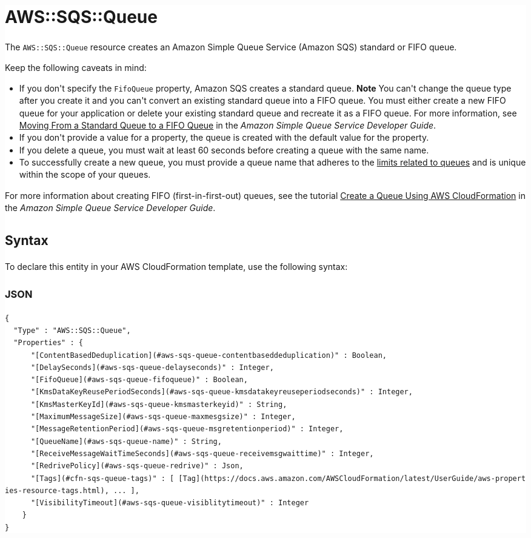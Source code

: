 # AWS::SQS::Queue<a name="aws-properties-sqs-queues"></a>

The `AWS::SQS::Queue` resource creates an Amazon Simple Queue Service \(Amazon SQS\) standard or FIFO queue\.

Keep the following caveats in mind:
+ If you don't specify the `FifoQueue` property, Amazon SQS creates a standard queue\.
**Note**
You can't change the queue type after you create it and you can't convert an existing standard queue into a FIFO queue\. You must either create a new FIFO queue for your application or delete your existing standard queue and recreate it as a FIFO queue\. For more information, see [Moving From a Standard Queue to a FIFO Queue](https://docs.aws.amazon.com/AWSSimpleQueueService/latest/SQSDeveloperGuide/FIFO-queues.html#FIFO-queues-moving) in the *Amazon Simple Queue Service Developer Guide*\.
+ If you don't provide a value for a property, the queue is created with the default value for the property\.
+ If you delete a queue, you must wait at least 60 seconds before creating a queue with the same name\.
+ To successfully create a new queue, you must provide a queue name that adheres to the [limits related to queues](https://docs.aws.amazon.com/AWSSimpleQueueService/latest/SQSDeveloperGuide/limits-queues.html) and is unique within the scope of your queues\.

For more information about creating FIFO \(first\-in\-first\-out\) queues, see the tutorial [Create a Queue Using AWS CloudFormation](https://docs.aws.amazon.com/AWSSimpleQueueService/latest/SQSDeveloperGuide/sqs-create-queue.html#create-queue-cloudformation) in the *Amazon Simple Queue Service Developer Guide*\.

## Syntax<a name="aws-properties-sqs-queues-syntax"></a>

To declare this entity in your AWS CloudFormation template, use the following syntax:

### JSON<a name="aws-properties-sqs-queues-syntax.json"></a>

```
{
  "Type" : "AWS::SQS::Queue",
  "Properties" : {
      "[ContentBasedDeduplication](#aws-sqs-queue-contentbaseddeduplication)" : Boolean,
      "[DelaySeconds](#aws-sqs-queue-delayseconds)" : Integer,
      "[FifoQueue](#aws-sqs-queue-fifoqueue)" : Boolean,
      "[KmsDataKeyReusePeriodSeconds](#aws-sqs-queue-kmsdatakeyreuseperiodseconds)" : Integer,
      "[KmsMasterKeyId](#aws-sqs-queue-kmsmasterkeyid)" : String,
      "[MaximumMessageSize](#aws-sqs-queue-maxmesgsize)" : Integer,
      "[MessageRetentionPeriod](#aws-sqs-queue-msgretentionperiod)" : Integer,
      "[QueueName](#aws-sqs-queue-name)" : String,
      "[ReceiveMessageWaitTimeSeconds](#aws-sqs-queue-receivemsgwaittime)" : Integer,
      "[RedrivePolicy](#aws-sqs-queue-redrive)" : Json,
      "[Tags](#cfn-sqs-queue-tags)" : [ [Tag](https://docs.aws.amazon.com/AWSCloudFormation/latest/UserGuide/aws-properties-resource-tags.html), ... ],
      "[VisibilityTimeout](#aws-sqs-queue-visiblitytimeout)" : Integer
    }
}
```
